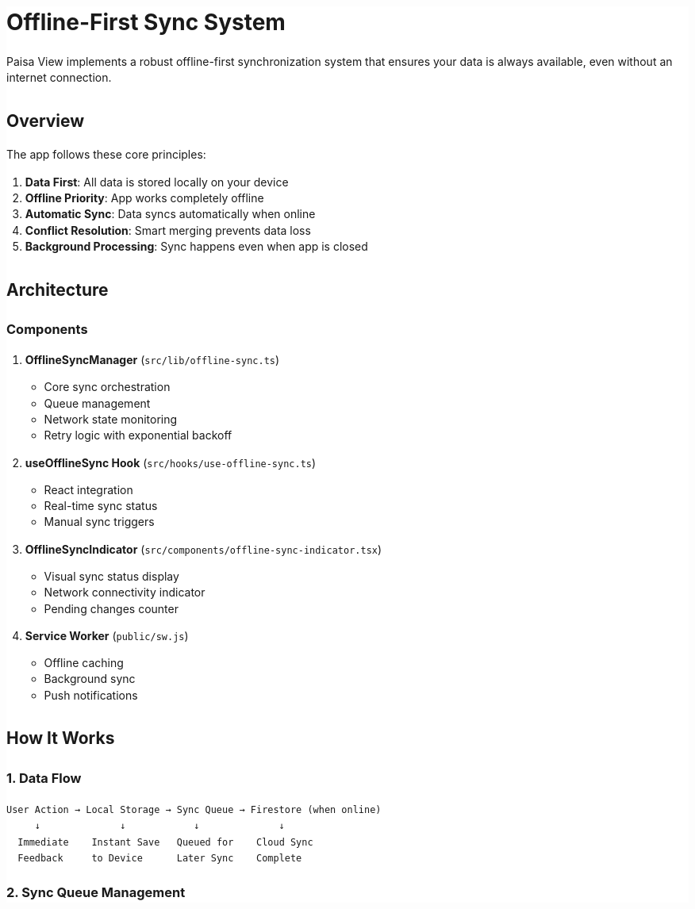 # Offline-First Sync System

Paisa View implements a robust offline-first synchronization system that ensures your data is always available, even without an internet connection.

## Overview

The app follows these core principles:
1. **Data First**: All data is stored locally on your device
2. **Offline Priority**: App works completely offline
3. **Automatic Sync**: Data syncs automatically when online
4. **Conflict Resolution**: Smart merging prevents data loss
5. **Background Processing**: Sync happens even when app is closed

## Architecture

### Components

1. **OfflineSyncManager** (`src/lib/offline-sync.ts`)
   - Core sync orchestration
   - Queue management
   - Network state monitoring
   - Retry logic with exponential backoff

2. **useOfflineSync Hook** (`src/hooks/use-offline-sync.ts`)
   - React integration
   - Real-time sync status
   - Manual sync triggers

3. **OfflineSyncIndicator** (`src/components/offline-sync-indicator.tsx`)
   - Visual sync status display
   - Network connectivity indicator
   - Pending changes counter

4. **Service Worker** (`public/sw.js`)
   - Offline caching
   - Background sync
   - Push notifications

## How It Works

### 1. Data Flow

```
User Action → Local Storage → Sync Queue → Firestore (when online)
     ↓              ↓            ↓              ↓
  Immediate    Instant Save   Queued for    Cloud Sync
  Feedback     to Device      Later Sync    Complete
```

### 2. Sync Queue Management
